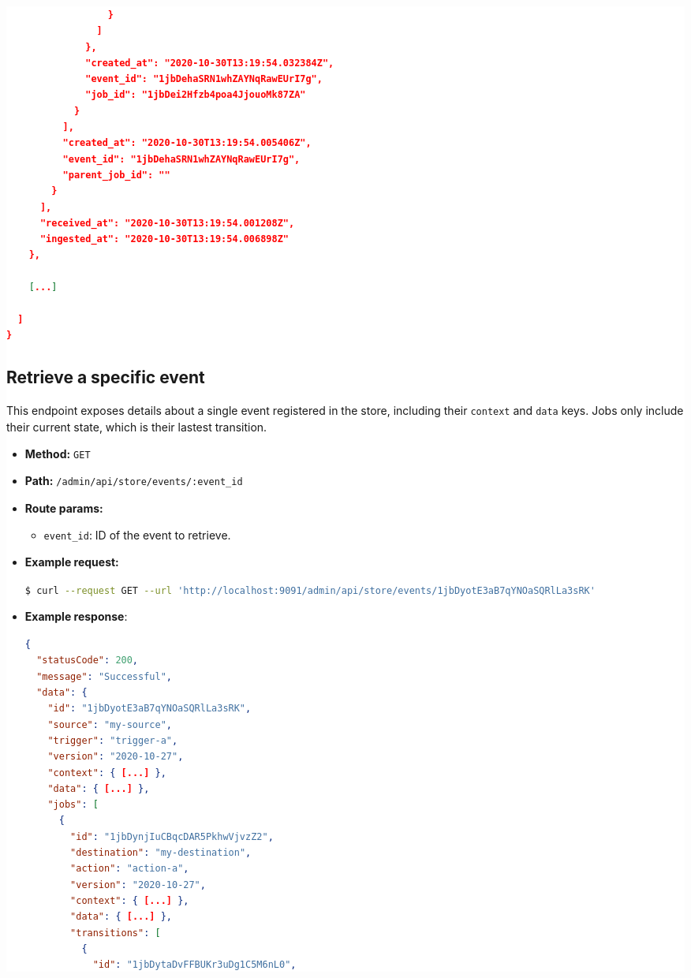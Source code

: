   ```json
                    }
                  ]
                },
                "created_at": "2020-10-30T13:19:54.032384Z",
                "event_id": "1jbDehaSRN1whZAYNqRawEUrI7g",
                "job_id": "1jbDei2Hfzb4poa4JjouoMk87ZA"
              }
            ],
            "created_at": "2020-10-30T13:19:54.005406Z",
            "event_id": "1jbDehaSRN1whZAYNqRawEUrI7g",
            "parent_job_id": ""
          }
        ],
        "received_at": "2020-10-30T13:19:54.001208Z",
        "ingested_at": "2020-10-30T13:19:54.006898Z"
      },
      
      [...]

    ]
  }

  ```

## Retrieve a specific event

This endpoint exposes details about a single event registered in the store,
including their `context` and `data` keys. Jobs only include their current state,
which is their lastest transition.

- **Method:** `GET`
- **Path:** `/admin/api/store/events/:event_id`
- **Route params:**
  - `event_id`: ID of the event to retrieve.

- **Example request:**
  ```bash
  $ curl --request GET --url 'http://localhost:9091/admin/api/store/events/1jbDyotE3aB7qYNOaSQRlLa3sRK'

  ```

- **Example response**:
  ```json
  {
    "statusCode": 200,
    "message": "Successful",
    "data": {
      "id": "1jbDyotE3aB7qYNOaSQRlLa3sRK",
      "source": "my-source",
      "trigger": "trigger-a",
      "version": "2020-10-27",
      "context": { [...] },
      "data": { [...] },
      "jobs": [
        {
          "id": "1jbDynjIuCBqcDAR5PkhwVjvzZ2",
          "destination": "my-destination",
          "action": "action-a",
          "version": "2020-10-27",
          "context": { [...] },
          "data": { [...] },
          "transitions": [
            {
              "id": "1jbDytaDvFFBUKr3uDg1C5M6nL0",
  ```
